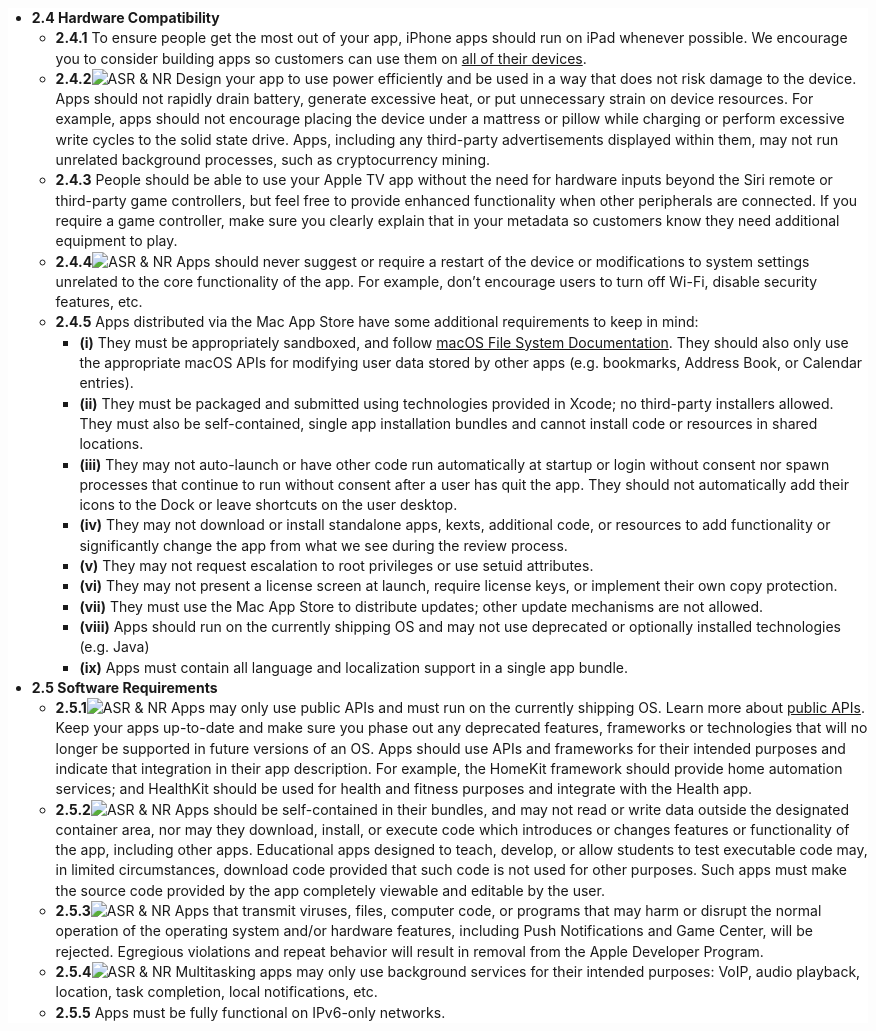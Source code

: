 * **2.4 Hardware Compatibility**
    * **2.4.1** To ensure people get the most out of your app, iPhone apps should run on iPad whenever possible. We encourage you to consider building apps so customers can use them on [all of their devices](https://developer.apple.com/documentation/xcode/configuring-a-multiplatform-app-target).
    * **2.4.2**![ASR & NR](/app-store/review/images/key-icon.svg) Design your app to use power efficiently and be used in a way that does not risk damage to the device. Apps should not rapidly drain battery, generate excessive heat, or put unnecessary strain on device resources. For example, apps should not encourage placing the device under a mattress or pillow while charging or perform excessive write cycles to the solid state drive. Apps, including any third-party advertisements displayed within them, may not run unrelated background processes, such as cryptocurrency mining.
    * **2.4.3** People should be able to use your Apple TV app without the need for hardware inputs beyond the Siri remote or third-party game controllers, but feel free to provide enhanced functionality when other peripherals are connected. If you require a game controller, make sure you clearly explain that in your metadata so customers know they need additional equipment to play.
    * **2.4.4**![ASR & NR](/app-store/review/images/key-icon.svg) Apps should never suggest or require a restart of the device or modifications to system settings unrelated to the core functionality of the app. For example, don’t encourage users to turn off Wi-Fi, disable security features, etc.
    * **2.4.5** Apps distributed via the Mac App Store have some additional requirements to keep in mind:
        * **(i)** They must be appropriately sandboxed, and follow [macOS File System Documentation](https://developer.apple.com/library/archive/documentation/FileManagement/Conceptual/FileSystemProgrammingGuide/Introduction/Introduction.html#apple_ref/doc/uid/TP40010672/). They should also only use the appropriate macOS APIs for modifying user data stored by other apps (e.g. bookmarks, Address Book, or Calendar entries).
        * **(ii)** They must be packaged and submitted using technologies provided in Xcode; no third-party installers allowed. They must also be self-contained, single app installation bundles and cannot install code or resources in shared locations.
        * **(iii)** They may not auto-launch or have other code run automatically at startup or login without consent nor spawn processes that continue to run without consent after a user has quit the app. They should not automatically add their icons to the Dock or leave shortcuts on the user desktop.
        * **(iv)** They may not download or install standalone apps, kexts, additional code, or resources to add functionality or significantly change the app from what we see during the review process.
        * **(v)** They may not request escalation to root privileges or use setuid attributes.
        * **(vi)** They may not present a license screen at launch, require license keys, or implement their own copy protection.
        * **(vii)** They must use the Mac App Store to distribute updates; other update mechanisms are not allowed.
        * **(viii)** Apps should run on the currently shipping OS and may not use deprecated or optionally installed technologies (e.g. Java)
        * **(ix)** Apps must contain all language and localization support in a single app bundle.
* **2.5 Software Requirements**
    * **2.5.1**![ASR & NR](/app-store/review/images/key-icon.svg) Apps may only use public APIs and must run on the currently shipping OS. Learn more about [public APIs](https://developer.apple.com/documentation/). Keep your apps up-to-date and make sure you phase out any deprecated features, frameworks or technologies that will no longer be supported in future versions of an OS. Apps should use APIs and frameworks for their intended purposes and indicate that integration in their app description. For example, the HomeKit framework should provide home automation services; and HealthKit should be used for health and fitness purposes and integrate with the Health app.
    * **2.5.2**![ASR & NR](/app-store/review/images/key-icon.svg) Apps should be self-contained in their bundles, and may not read or write data outside the designated container area, nor may they download, install, or execute code which introduces or changes features or functionality of the app, including other apps. Educational apps designed to teach, develop, or allow students to test executable code may, in limited circumstances, download code provided that such code is not used for other purposes. Such apps must make the source code provided by the app completely viewable and editable by the user.
    * **2.5.3**![ASR & NR](/app-store/review/images/key-icon.svg) Apps that transmit viruses, files, computer code, or programs that may harm or disrupt the normal operation of the operating system and/or hardware features, including Push Notifications and Game Center, will be rejected. Egregious violations and repeat behavior will result in removal from the Apple Developer Program.
    * **2.5.4**![ASR & NR](/app-store/review/images/key-icon.svg) Multitasking apps may only use background services for their intended purposes: VoIP, audio playback, location, task completion, local notifications, etc.
    * **2.5.5** Apps must be fully functional on IPv6-only networks.
